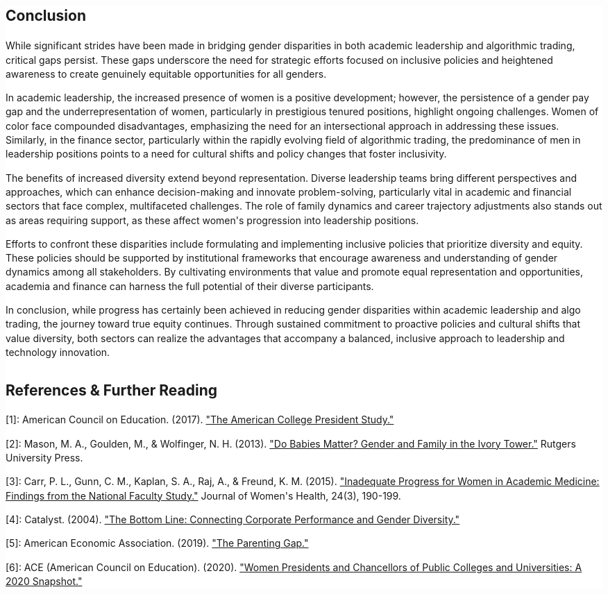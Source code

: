 ## Conclusion

While significant strides have been made in bridging gender disparities in both academic leadership and algorithmic trading, critical gaps persist. These gaps underscore the need for strategic efforts focused on inclusive policies and heightened awareness to create genuinely equitable opportunities for all genders. 

In academic leadership, the increased presence of women is a positive development; however, the persistence of a gender pay gap and the underrepresentation of women, particularly in prestigious tenured positions, highlight ongoing challenges. Women of color face compounded disadvantages, emphasizing the need for an intersectional approach in addressing these issues. Similarly, in the finance sector, particularly within the rapidly evolving field of algorithmic trading, the predominance of men in leadership positions points to a need for cultural shifts and policy changes that foster inclusivity.

The benefits of increased diversity extend beyond representation. Diverse leadership teams bring different perspectives and approaches, which can enhance decision-making and innovate problem-solving, particularly vital in academic and financial sectors that face complex, multifaceted challenges. The role of family dynamics and career trajectory adjustments also stands out as areas requiring support, as these affect women's progression into leadership positions.

Efforts to confront these disparities include formulating and implementing inclusive policies that prioritize diversity and equity. These policies should be supported by institutional frameworks that encourage awareness and understanding of gender dynamics among all stakeholders. By cultivating environments that value and promote equal representation and opportunities, academia and finance can harness the full potential of their diverse participants.

In conclusion, while progress has certainly been achieved in reducing gender disparities within academic leadership and algo trading, the journey toward true equity continues. Through sustained commitment to proactive policies and cultural shifts that value diversity, both sectors can realize the advantages that accompany a balanced, inclusive approach to leadership and technology innovation.

## References & Further Reading

[1]: American Council on Education. (2017). ["The American College President Study."](https://www.acenet.edu/Research-Insights/Pages/American-College-President-Study.aspx)

[2]: Mason, M. A., Goulden, M., & Wolfinger, N. H. (2013). ["Do Babies Matter? Gender and Family in the Ivory Tower."](https://psycnet.apa.org/record/2013-27872-000) Rutgers University Press.

[3]: Carr, P. L., Gunn, C. M., Kaplan, S. A., Raj, A., & Freund, K. M. (2015). ["Inadequate Progress for Women in Academic Medicine: Findings from the National Faculty Study."](https://pubmed.ncbi.nlm.nih.gov/25658907/) Journal of Women's Health, 24(3), 190-199.

[4]: Catalyst. (2004). ["The Bottom Line: Connecting Corporate Performance and Gender Diversity."](https://www.catalyst.org/wp-content/uploads/2019/01/The_Bottom_Line_Connecting_Corporate_Performance_and_Gender_Diversity.pdf)

[5]: American Economic Association. (2019). ["The Parenting Gap."](https://www.aeaweb.org/articles?id=10.1257/jel.20201559)

[6]: ACE (American Council on Education). (2020). ["Women Presidents and Chancellors of Public Colleges and Universities: A 2020 Snapshot."](https://www.marketwatch.com/)